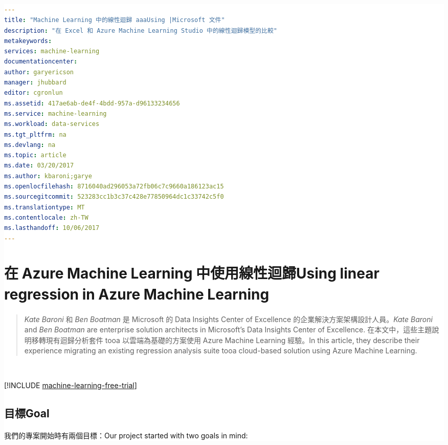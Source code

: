 ```yaml
---
title: "Machine Learning 中的線性迴歸 aaaUsing |Microsoft 文件"
description: "在 Excel 和 Azure Machine Learning Studio 中的線性迴歸模型的比較"
metakeywords: 
services: machine-learning
documentationcenter: 
author: garyericson
manager: jhubbard
editor: cgronlun
ms.assetid: 417ae6ab-de4f-4bdd-957a-d96133234656
ms.service: machine-learning
ms.workload: data-services
ms.tgt_pltfrm: na
ms.devlang: na
ms.topic: article
ms.date: 03/20/2017
ms.author: kbaroni;garye
ms.openlocfilehash: 8716040ad296053a72fb06c7c9660a186123ac15
ms.sourcegitcommit: 523283cc1b3c37c428e77850964dc1c33742c5f0
ms.translationtype: MT
ms.contentlocale: zh-TW
ms.lasthandoff: 10/06/2017
---
```

# <a name="using-linear-regression-in-azure-machine-learning"></a><span data-ttu-id="5ad93-103">在 Azure Machine Learning 中使用線性迴歸</span><span class="sxs-lookup"><span data-stu-id="5ad93-103">Using linear regression in Azure Machine Learning</span></span>
> <span data-ttu-id="5ad93-104">*Kate Baroni* 和 *Ben Boatman* 是 Microsoft 的 Data Insights Center of Excellence 的企業解決方案架構設計人員。</span><span class="sxs-lookup"><span data-stu-id="5ad93-104">*Kate Baroni* and *Ben Boatman* are enterprise solution architects in Microsoft’s Data Insights Center of Excellence.</span></span> <span data-ttu-id="5ad93-105">在本文中，這些主題說明移轉現有迴歸分析套件 tooa 以雲端為基礎的方案使用 Azure Machine Learning 經驗。</span><span class="sxs-lookup"><span data-stu-id="5ad93-105">In this article, they describe their experience migrating an existing regression analysis suite tooa cloud-based solution using Azure Machine Learning.</span></span> 
> 
> 

&nbsp; 

[!INCLUDE [machine-learning-free-trial](../../includes/machine-learning-free-trial.md)]

## <a name="goal"></a><span data-ttu-id="5ad93-106">目標</span><span class="sxs-lookup"><span data-stu-id="5ad93-106">Goal</span></span>
<span data-ttu-id="5ad93-107">我們的專案開始時有兩個目標：</span><span class="sxs-lookup"><span data-stu-id="5ad93-107">Our project started with two goals in mind:</span></span> 
